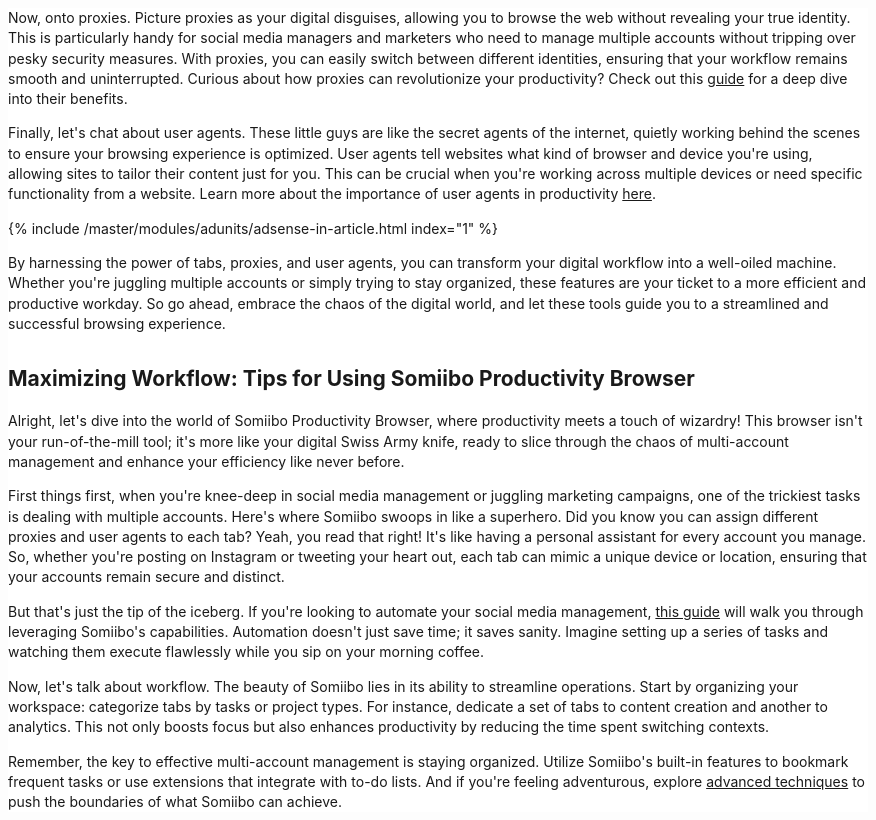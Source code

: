 Now, onto proxies. Picture proxies as your digital disguises, allowing you to browse the web without revealing your true identity. This is particularly handy for social media managers and marketers who need to manage multiple accounts without tripping over pesky security measures. With proxies, you can easily switch between different identities, ensuring that your workflow remains smooth and uninterrupted. Curious about how proxies can revolutionize your productivity? Check out this [guide](https://productivitybrowser.com/blog/can-proxy-browsers-revolutionize-your-productivity) for a deep dive into their benefits.

Finally, let's chat about user agents. These little guys are like the secret agents of the internet, quietly working behind the scenes to ensure your browsing experience is optimized. User agents tell websites what kind of browser and device you're using, allowing sites to tailor their content just for you. This can be crucial when you're working across multiple devices or need specific functionality from a website. Learn more about the importance of user agents in productivity [here](https://productivitybrowser.com/blog/navigating-the-digital-space-the-importance-of-user-agents-in-productivity).

{% include /master/modules/adunits/adsense-in-article.html index="1" %}

By harnessing the power of tabs, proxies, and user agents, you can transform your digital workflow into a well-oiled machine. Whether you're juggling multiple accounts or simply trying to stay organized, these features are your ticket to a more efficient and productive workday. So go ahead, embrace the chaos of the digital world, and let these tools guide you to a streamlined and successful browsing experience.

## Maximizing Workflow: Tips for Using Somiibo Productivity Browser

Alright, let's dive into the world of Somiibo Productivity Browser, where productivity meets a touch of wizardry! This browser isn't your run-of-the-mill tool; it's more like your digital Swiss Army knife, ready to slice through the chaos of multi-account management and enhance your efficiency like never before.

First things first, when you're knee-deep in social media management or juggling marketing campaigns, one of the trickiest tasks is dealing with multiple accounts. Here's where Somiibo swoops in like a superhero. Did you know you can assign different proxies and user agents to each tab? Yeah, you read that right! It's like having a personal assistant for every account you manage. So, whether you're posting on Instagram or tweeting your heart out, each tab can mimic a unique device or location, ensuring that your accounts remain secure and distinct. 

But that's just the tip of the iceberg. If you're looking to automate your social media management, [this guide](https://productivitybrowser.com/blog/how-to-automate-your-social-media-management-with-proxy-browsers) will walk you through leveraging Somiibo's capabilities. Automation doesn't just save time; it saves sanity. Imagine setting up a series of tasks and watching them execute flawlessly while you sip on your morning coffee.

Now, let's talk about workflow. The beauty of Somiibo lies in its ability to streamline operations. Start by organizing your workspace: categorize tabs by tasks or project types. For instance, dedicate a set of tabs to content creation and another to analytics. This not only boosts focus but also enhances productivity by reducing the time spent switching contexts.

Remember, the key to effective multi-account management is staying organized. Utilize Somiibo's built-in features to bookmark frequent tasks or use extensions that integrate with to-do lists. And if you're feeling adventurous, explore [advanced techniques](https://productivitybrowser.com/blog/beyond-traditional-browsing-advanced-techniques-for-marketers) to push the boundaries of what Somiibo can achieve.
